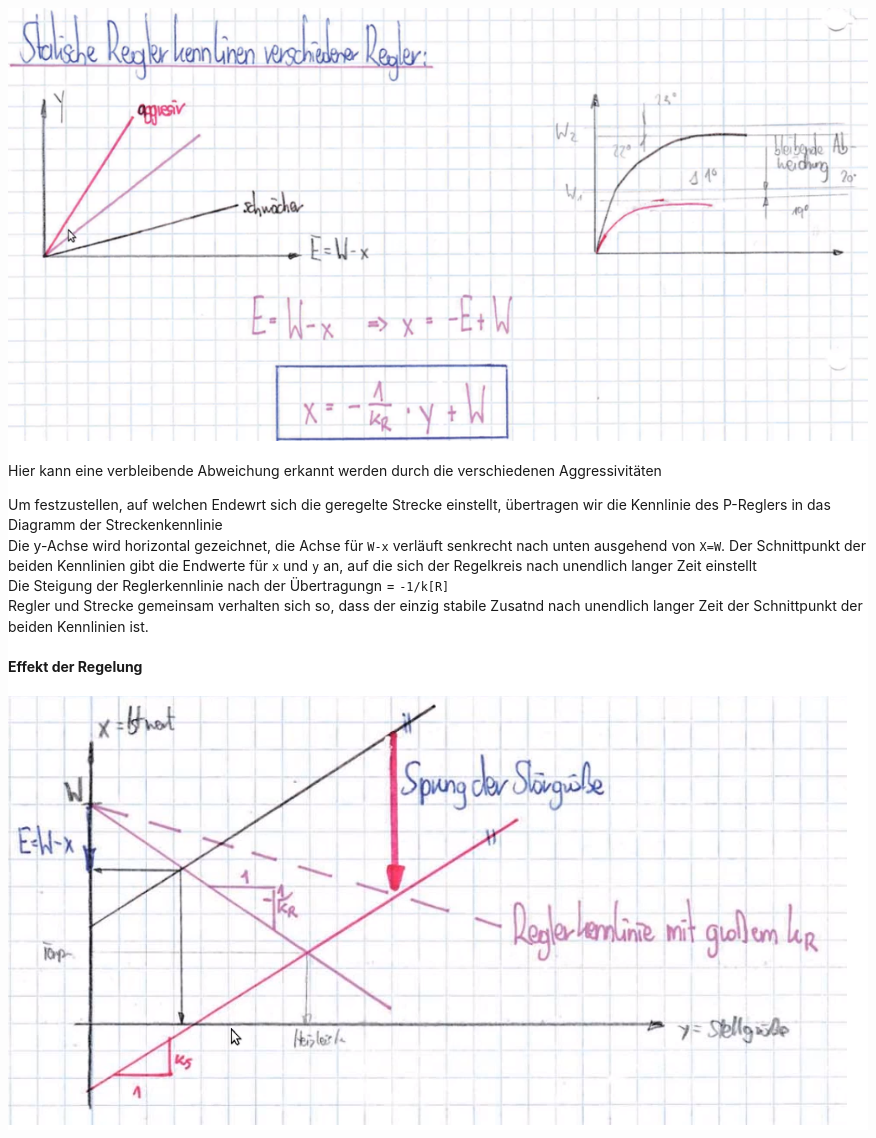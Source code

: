 ![StatischeStreckenkennlinie001.png](./images/StatischeStreckenkennlinie001.png)

Hier kann eine verbleibende Abweichung erkannt werden durch die verschiedenen Aggressivitäten

Um festzustellen, auf welchen Endewrt sich die geregelte Strecke einstellt, übertragen wir die Kennlinie des P-Reglers in das Diagramm der Streckenkennlinie</br>
Die y-Achse wird horizontal gezeichnet, die Achse für ``W-x`` verläuft senkrecht nach unten ausgehend von ``X=W``. Der Schnittpunkt der beiden Kennlinien gibt die Endwerte für ``x`` und ``y`` an, auf die sich der Regelkreis nach unendlich langer Zeit einstellt</br>
Die Steigung der Reglerkennlinie nach der Übertragungn = ``-1/k[R]``</br>
Regler und Strecke gemeinsam verhalten sich so, dass der einzig stabile Zusatnd nach unendlich langer Zeit der Schnittpunkt der beiden Kennlinien ist.</br>


#### Effekt der Regelung 

![StatischeStreckenkennlinie002.png](./images/StatischeStreckenkennlinie002.png)
